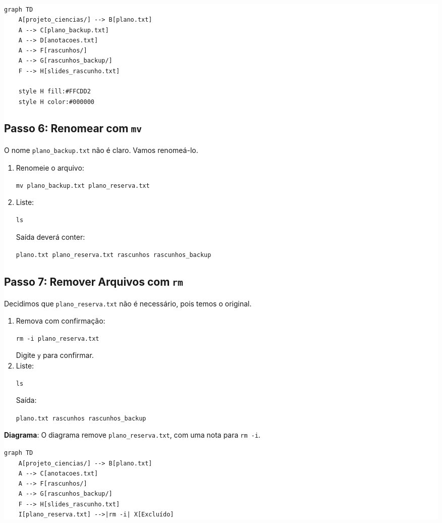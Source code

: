    ```
   ```

```mermaid
graph TD
    A[projeto_ciencias/] --> B[plano.txt]
    A --> C[plano_backup.txt]
    A --> D[anotacoes.txt]
    A --> F[rascunhos/]
    A --> G[rascunhos_backup/]
    F --> H[slides_rascunho.txt]

    style H fill:#FFCDD2
    style H color:#000000

```



## Passo 6: Renomear com `mv`
O nome `plano_backup.txt` não é claro. Vamos renomeá-lo.
1. Renomeie o arquivo:
   ```
   mv plano_backup.txt plano_reserva.txt
   ```
2. Liste:
   ```
   ls
   ```
   Saída deverá conter: 
   ```
   plano.txt plano_reserva.txt rascunhos rascunhos_backup
   ```



## Passo 7: Remover Arquivos com `rm`
Decidimos que `plano_reserva.txt` não é necessário, pois temos o original.
1. Remova com confirmação:
   ```
   rm -i plano_reserva.txt
   ```
   Digite `y` para confirmar.
2. Liste:
   ```
   ls
   ```
   Saída: 
   ```
   plano.txt rascunhos rascunhos_backup
   ```

**Diagrama**: O diagrama remove `plano_reserva.txt`, com uma nota para `rm -i`.

```mermaid
graph TD
    A[projeto_ciencias/] --> B[plano.txt]
    A --> C[anotacoes.txt]
    A --> F[rascunhos/]
    A --> G[rascunhos_backup/]
    F --> H[slides_rascunho.txt]
    I[plano_reserva.txt] -->|rm -i| X[Excluído]
```
